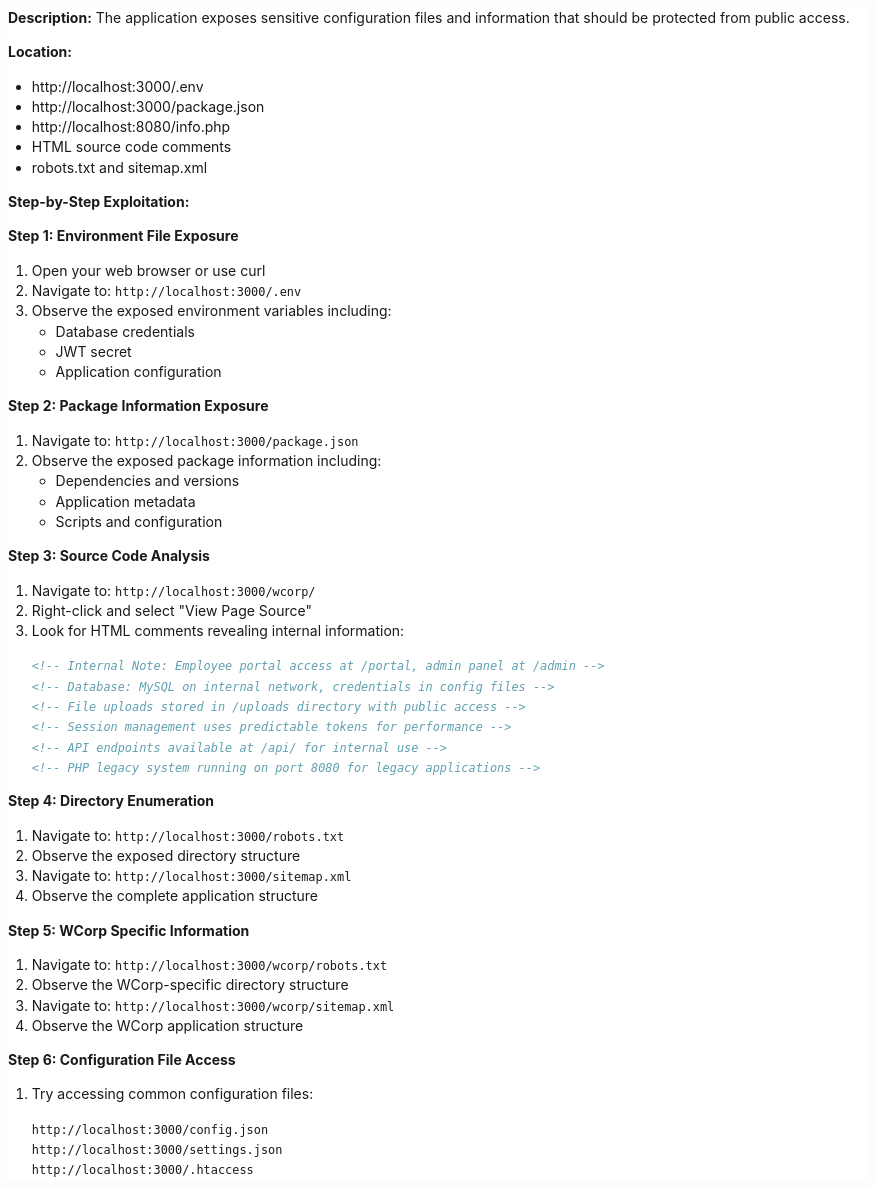 **Description:** The application exposes sensitive configuration files and information that should be protected from public access.

**Location:**
- http://localhost:3000/.env
- http://localhost:3000/package.json
- http://localhost:8080/info.php
- HTML source code comments
- robots.txt and sitemap.xml

**Step-by-Step Exploitation:**

**Step 1: Environment File Exposure**
1. Open your web browser or use curl
2. Navigate to: `http://localhost:3000/.env`
3. Observe the exposed environment variables including:
   - Database credentials
   - JWT secret
   - Application configuration

**Step 2: Package Information Exposure**
1. Navigate to: `http://localhost:3000/package.json`
2. Observe the exposed package information including:
   - Dependencies and versions
   - Application metadata
   - Scripts and configuration

**Step 3: Source Code Analysis**
1. Navigate to: `http://localhost:3000/wcorp/`
2. Right-click and select "View Page Source"
3. Look for HTML comments revealing internal information:
   ```html
   <!-- Internal Note: Employee portal access at /portal, admin panel at /admin -->
   <!-- Database: MySQL on internal network, credentials in config files -->
   <!-- File uploads stored in /uploads directory with public access -->
   <!-- Session management uses predictable tokens for performance -->
   <!-- API endpoints available at /api/ for internal use -->
   <!-- PHP legacy system running on port 8080 for legacy applications -->
   ```

**Step 4: Directory Enumeration**
1. Navigate to: `http://localhost:3000/robots.txt`
2. Observe the exposed directory structure
3. Navigate to: `http://localhost:3000/sitemap.xml`
4. Observe the complete application structure

**Step 5: WCorp Specific Information**
1. Navigate to: `http://localhost:3000/wcorp/robots.txt`
2. Observe the WCorp-specific directory structure
3. Navigate to: `http://localhost:3000/wcorp/sitemap.xml`
4. Observe the WCorp application structure

**Step 6: Configuration File Access**
1. Try accessing common configuration files:
   ```
   http://localhost:3000/config.json
   http://localhost:3000/settings.json
   http://localhost:3000/.htaccess
   ```
